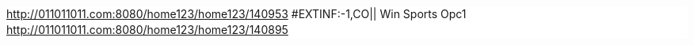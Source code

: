 http://011011011.com:8080/home123/home123/140953
#EXTINF:-1,CO|| Win Sports Opc1
http://011011011.com:8080/home123/home123/140895
